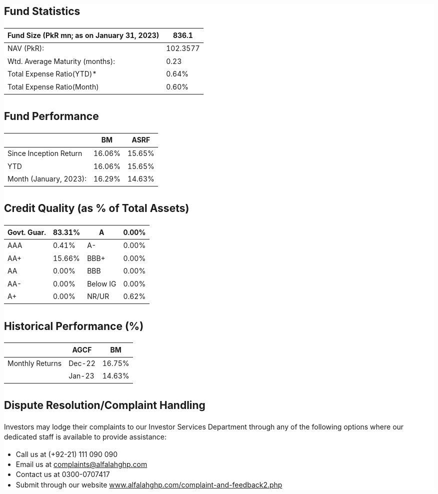 ## Fund Statistics

| Fund Size (PkR mn; as on January 31, 2023) | 836.1    |
| ------------------------------------------ | -------- |
| NAV (PkR):                                 | 102.3577 |
| Wtd. Average Maturity (months):            | 0.23     |
| Total Expense Ratio(YTD)\*                 | 0.64%    |
| Total Expense Ratio(Month)                 | 0.60%    |

## Fund Performance

|                        | BM     | ASRF   |
| ---------------------- | ------ | ------ |
| Since Inception Return | 16.06% | 15.65% |
| YTD                    | 16.06% | 15.65% |
| Month (January, 2023): | 16.29% | 14.63% |

## Credit Quality (as % of Total Assets)

| Govt. Guar. | 83.31% | A        | 0.00% |
| ----------- | ------ | -------- | ----- |
| AAA         | 0.41%  | A-       | 0.00% |
| AA+         | 15.66% | BBB+     | 0.00% |
| AA          | 0.00%  | BBB      | 0.00% |
| AA-         | 0.00%  | Below IG | 0.00% |
| A+          | 0.00%  | NR/UR    | 0.62% |

## Historical Performance (%)

|                 | AGCF   | BM     |
| --------------- | ------ | ------ |
| Monthly Returns | Dec-22 | 16.75% |
|                 | Jan-23 | 14.63% |

## Dispute Resolution/Complaint Handling

Investors may lodge their complaints to our Investor Services Department through any of the following options where our dedicated staff is available to provide assistance:

- Call us at (+92-21) 111 090 090
- Email us at complaints@alfalahghp.com
- Contact us at 0300-0707417
- Submit through our website www.alfalahghp.com/complaint-and-feedback2.php
